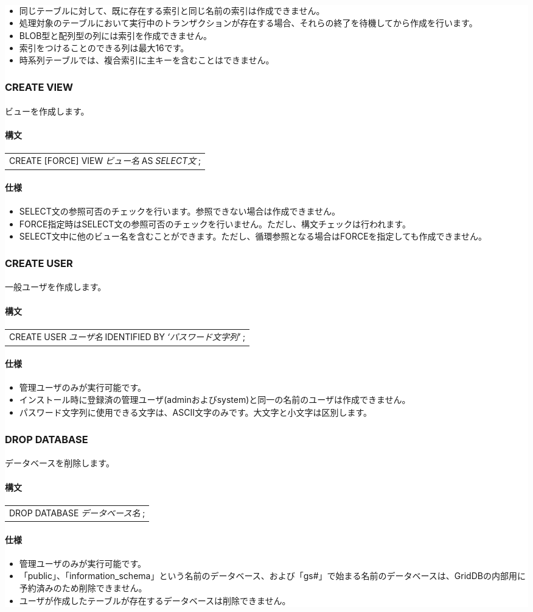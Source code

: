 - 同じテーブルに対して、既に存在する索引と同じ名前の索引は作成できません。
- 処理対象のテーブルにおいて実行中のトランザクションが存在する場合、それらの終了を待機してから作成を行います。
- BLOB型と配列型の列には索引を作成できません。
- 索引をつけることのできる列は最大16です。
- 時系列テーブルでは、複合索引に主キーを含むことはできません。

### CREATE VIEW

ビューを作成します。

#### 構文

|                                   |
|-----------------------------------|
| CREATE \[FORCE\] VIEW *ビュー名* AS *SELECT文* ; |

#### 仕様

- SELECT文の参照可否のチェックを行います。参照できない場合は作成できません。
- FORCE指定時はSELECT文の参照可否のチェックを行いません。ただし、構文チェックは行われます。
- SELECT文中に他のビュー名を含むことができます。ただし、循環参照となる場合はFORCEを指定しても作成できません。

### CREATE USER

一般ユーザを作成します。

#### 構文

|                                   |
|-----------------------------------|
| CREATE USER *ユーザ名* IDENTIFIED BY *‘パスワード文字列’* ; |


#### 仕様

- 管理ユーザのみが実行可能です。
- インストール時に登録済の管理ユーザ(adminおよびsystem)と同一の名前のユーザは作成できません。
- パスワード文字列に使用できる文字は、ASCII文字のみです。大文字と小文字は区別します。

### DROP DATABASE

データベースを削除します。

#### 構文

|                                   |
|-----------------------------------|
| DROP DATABASE *データベース名* ;   |

#### 仕様

- 管理ユーザのみが実行可能です。
- 「public」、「information_schema」という名前のデータベース、および「gs\#」で始まる名前のデータベースは、GridDBの内部用に予約済みのため削除できません。
- ユーザが作成したテーブルが存在するデータベースは削除できません。
